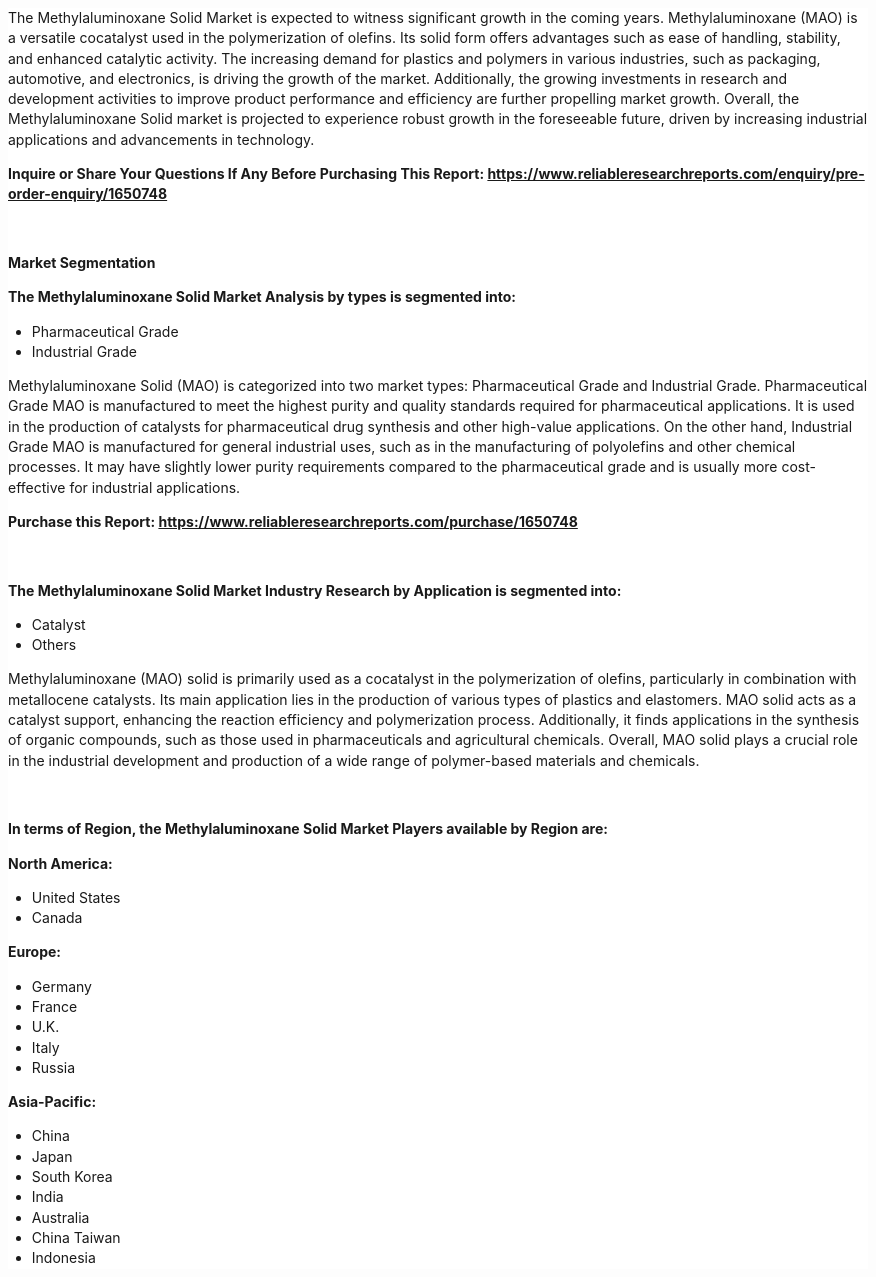 <p><p>The Methylaluminoxane Solid Market is expected to witness significant growth in the coming years. Methylaluminoxane (MAO) is a versatile cocatalyst used in the polymerization of olefins. Its solid form offers advantages such as ease of handling, stability, and enhanced catalytic activity. The increasing demand for plastics and polymers in various industries, such as packaging, automotive, and electronics, is driving the growth of the market. Additionally, the growing investments in research and development activities to improve product performance and efficiency are further propelling market growth. Overall, the Methylaluminoxane Solid market is projected to experience robust growth in the foreseeable future, driven by increasing industrial applications and advancements in technology.</p></p>
<p><strong>Inquire or Share Your Questions If Any Before Purchasing This Report: <a href="https://www.reliableresearchreports.com/enquiry/pre-order-enquiry/1650748">https://www.reliableresearchreports.com/enquiry/pre-order-enquiry/1650748</a></strong></p>
<p>&nbsp;</p>
<p><strong>Market Segmentation</strong></p>
<p><strong>The Methylaluminoxane Solid Market Analysis by types is segmented into:</strong></p>
<p><ul><li>Pharmaceutical Grade</li><li>Industrial Grade</li></ul></p>
<p><p>Methylaluminoxane Solid (MAO) is categorized into two market types: Pharmaceutical Grade and Industrial Grade. Pharmaceutical Grade MAO is manufactured to meet the highest purity and quality standards required for pharmaceutical applications. It is used in the production of catalysts for pharmaceutical drug synthesis and other high-value applications. On the other hand, Industrial Grade MAO is manufactured for general industrial uses, such as in the manufacturing of polyolefins and other chemical processes. It may have slightly lower purity requirements compared to the pharmaceutical grade and is usually more cost-effective for industrial applications.</p></p>
<p><strong>Purchase this Report:&nbsp;<a href="https://www.reliableresearchreports.com/purchase/1650748">https://www.reliableresearchreports.com/purchase/1650748</a></strong></p>
<p>&nbsp;</p>
<p><strong>The Methylaluminoxane Solid Market Industry Research by Application is segmented into:</strong></p>
<p><ul><li>Catalyst</li><li>Others</li></ul></p>
<p><p>Methylaluminoxane (MAO) solid is primarily used as a cocatalyst in the polymerization of olefins, particularly in combination with metallocene catalysts. Its main application lies in the production of various types of plastics and elastomers. MAO solid acts as a catalyst support, enhancing the reaction efficiency and polymerization process. Additionally, it finds applications in the synthesis of organic compounds, such as those used in pharmaceuticals and agricultural chemicals. Overall, MAO solid plays a crucial role in the industrial development and production of a wide range of polymer-based materials and chemicals.</p></p>
<p>&nbsp;</p>
<p><strong>In terms of Region, the Methylaluminoxane Solid Market Players available by Region are:</strong></p>
<p>
    <p> <strong> North America: </strong>
        <ul>
            <li>United States</li>
            <li>Canada</li>
        </ul>
        </p> 
    <p> <strong> Europe: </strong>
        <ul>
            <li>Germany</li>
            <li>France</li>
            <li>U.K.</li>
            <li>Italy</li>
            <li>Russia</li>
        </ul>
        </p> 
    <p> <strong> Asia-Pacific: </strong>
        <ul>
            <li>China</li>
            <li>Japan</li>
            <li>South Korea</li>
            <li>India</li>
            <li>Australia</li>
            <li>China Taiwan</li>
            <li>Indonesia</li>